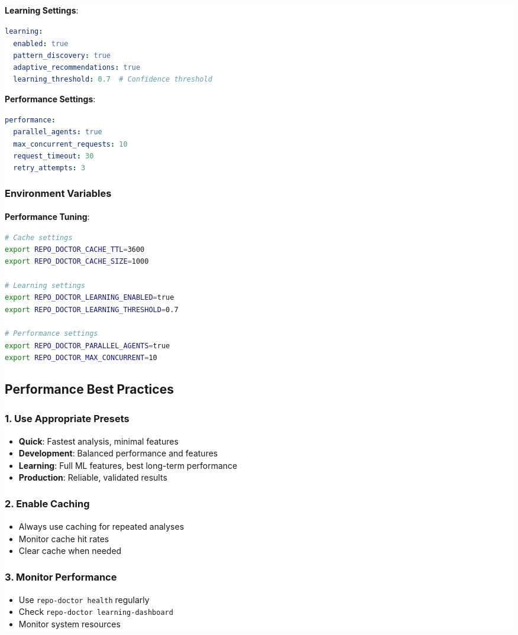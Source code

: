 **Learning Settings**:
```yaml
learning:
  enabled: true
  pattern_discovery: true
  adaptive_recommendations: true
  learning_threshold: 0.7  # Confidence threshold
```

**Performance Settings**:
```yaml
performance:
  parallel_agents: true
  max_concurrent_requests: 10
  request_timeout: 30
  retry_attempts: 3
```

### Environment Variables

**Performance Tuning**:
```bash
# Cache settings
export REPO_DOCTOR_CACHE_TTL=3600
export REPO_DOCTOR_CACHE_SIZE=1000

# Learning settings
export REPO_DOCTOR_LEARNING_ENABLED=true
export REPO_DOCTOR_LEARNING_THRESHOLD=0.7

# Performance settings
export REPO_DOCTOR_PARALLEL_AGENTS=true
export REPO_DOCTOR_MAX_CONCURRENT=10
```

## Performance Best Practices

### 1. Use Appropriate Presets

- **Quick**: Fastest analysis, minimal features
- **Development**: Balanced performance and features
- **Learning**: Full ML features, best long-term performance
- **Production**: Reliable, validated results

### 2. Enable Caching

- Always use caching for repeated analyses
- Monitor cache hit rates
- Clear cache when needed

### 3. Monitor Performance

- Use `repo-doctor health` regularly
- Check `repo-doctor learning-dashboard`
- Monitor system resources

